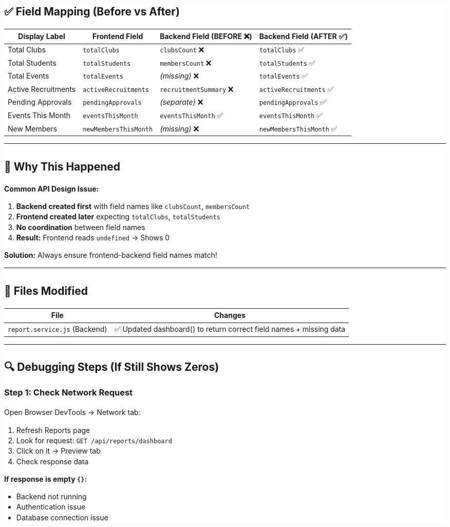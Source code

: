 
## ✅ Field Mapping (Before vs After)

| Display Label | Frontend Field | Backend Field (BEFORE ❌) | Backend Field (AFTER ✅) |
|---------------|----------------|-------------------------|------------------------|
| Total Clubs | `totalClubs` | `clubsCount` ❌ | `totalClubs` ✅ |
| Total Students | `totalStudents` | `membersCount` ❌ | `totalStudents` ✅ |
| Total Events | `totalEvents` | *(missing)* ❌ | `totalEvents` ✅ |
| Active Recruitments | `activeRecruitments` | `recruitmentSummary` ❌ | `activeRecruitments` ✅ |
| Pending Approvals | `pendingApprovals` | *(separate)* ❌ | `pendingApprovals` ✅ |
| Events This Month | `eventsThisMonth` | `eventsThisMonth` ✅ | `eventsThisMonth` ✅ |
| New Members | `newMembersThisMonth` | *(missing)* ❌ | `newMembersThisMonth` ✅ |

---

## 🎯 Why This Happened

**Common API Design Issue:**

1. **Backend created first** with field names like `clubsCount`, `membersCount`
2. **Frontend created later** expecting `totalClubs`, `totalStudents`
3. **No coordination** between field names
4. **Result:** Frontend reads `undefined` → Shows 0

**Solution:** Always ensure frontend-backend field names match!

---

## 📁 Files Modified

| File | Changes |
|------|---------|
| `report.service.js` (Backend) | ✅ Updated dashboard() to return correct field names + missing data |

---

## 🔍 Debugging Steps (If Still Shows Zeros)

### **Step 1: Check Network Request**

Open Browser DevTools → Network tab:
1. Refresh Reports page
2. Look for request: `GET /api/reports/dashboard`
3. Click on it → Preview tab
4. Check response data

**If response is empty `{}`:**
- Backend not running
- Authentication issue
- Database connection issue
